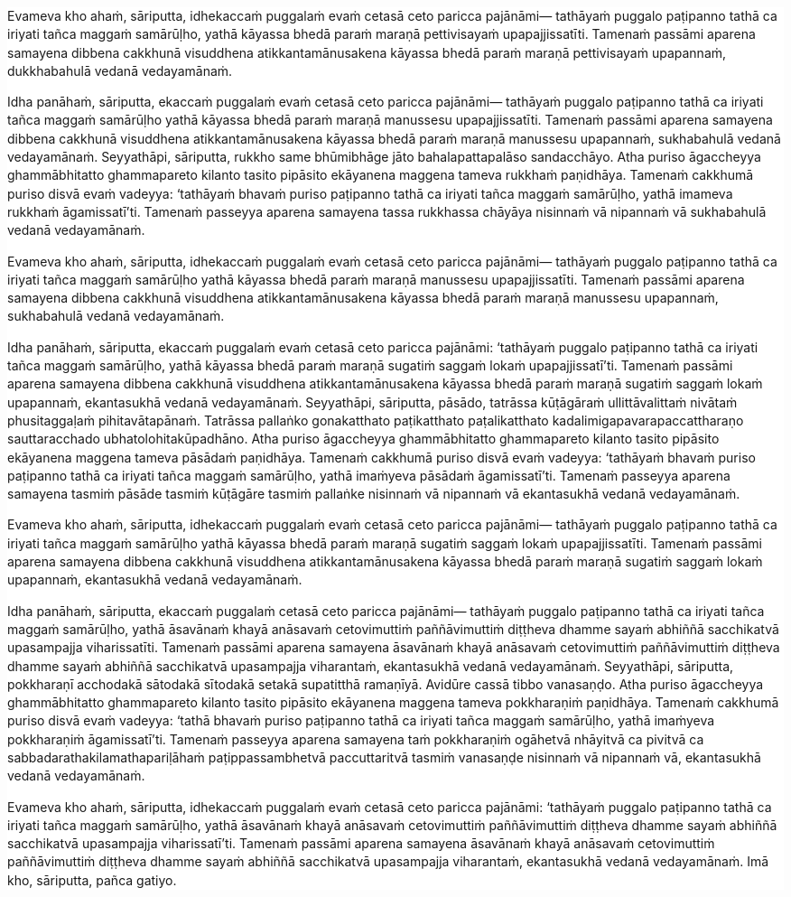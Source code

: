 Evameva kho ahaṁ, sāriputta, idhekaccaṁ puggalaṁ evaṁ cetasā ceto paricca pajānāmi— tathāyaṁ puggalo paṭipanno tathā ca iriyati tañca maggaṁ samārūḷho, yathā kāyassa bhedā paraṁ maraṇā pettivisayaṁ upapajjissatīti. Tamenaṁ passāmi aparena samayena dibbena cakkhunā visuddhena atikkantamānusakena kāyassa bhedā paraṁ maraṇā pettivisayaṁ upapannaṁ, dukkhabahulā vedanā vedayamānaṁ. 

Idha panāhaṁ, sāriputta, ekaccaṁ puggalaṁ evaṁ cetasā ceto paricca pajānāmi— tathāyaṁ puggalo paṭipanno tathā ca iriyati tañca maggaṁ samārūḷho yathā kāyassa bhedā paraṁ maraṇā manussesu upapajjissatīti. Tamenaṁ passāmi aparena samayena dibbena cakkhunā visuddhena atikkantamānusakena kāyassa bhedā paraṁ maraṇā manussesu upapannaṁ, sukhabahulā vedanā vedayamānaṁ. Seyyathāpi, sāriputta, rukkho same bhūmibhāge jāto bahalapattapalāso sandacchāyo. Atha puriso āgaccheyya ghammābhitatto ghammapareto kilanto tasito pipāsito ekāyanena maggena tameva rukkhaṁ paṇidhāya. Tamenaṁ cakkhumā puriso disvā evaṁ vadeyya: ‘tathāyaṁ bhavaṁ puriso paṭipanno tathā ca iriyati tañca maggaṁ samārūḷho, yathā imameva rukkhaṁ āgamissatī’ti. Tamenaṁ passeyya aparena samayena tassa rukkhassa chāyāya nisinnaṁ vā nipannaṁ vā sukhabahulā vedanā vedayamānaṁ.

Evameva kho ahaṁ, sāriputta, idhekaccaṁ puggalaṁ evaṁ cetasā ceto paricca pajānāmi— tathāyaṁ puggalo paṭipanno tathā ca iriyati tañca maggaṁ samārūḷho yathā kāyassa bhedā paraṁ maraṇā manussesu upapajjissatīti. Tamenaṁ passāmi aparena samayena dibbena cakkhunā visuddhena atikkantamānusakena kāyassa bhedā paraṁ maraṇā manussesu upapannaṁ, sukhabahulā vedanā vedayamānaṁ. 

Idha panāhaṁ, sāriputta, ekaccaṁ puggalaṁ evaṁ cetasā ceto paricca pajānāmi: ‘tathāyaṁ puggalo paṭipanno tathā ca iriyati tañca maggaṁ samārūḷho, yathā kāyassa bhedā paraṁ maraṇā sugatiṁ saggaṁ lokaṁ upapajjissatī’ti. Tamenaṁ passāmi aparena samayena dibbena cakkhunā visuddhena atikkantamānusakena kāyassa bhedā paraṁ maraṇā sugatiṁ saggaṁ lokaṁ upapannaṁ, ekantasukhā vedanā vedayamānaṁ. Seyyathāpi, sāriputta, pāsādo, tatrāssa kūṭāgāraṁ ullittāvalittaṁ nivātaṁ phusitaggaḷaṁ pihitavātapānaṁ. Tatrāssa pallaṅko gonakatthato paṭikatthato paṭalikatthato kadalimigapavarapaccattharaṇo sauttaracchado ubhatolohitakūpadhāno. Atha puriso āgaccheyya ghammābhitatto ghammapareto kilanto tasito pipāsito ekāyanena maggena tameva pāsādaṁ paṇidhāya. Tamenaṁ cakkhumā puriso disvā evaṁ vadeyya: ‘tathāyaṁ bhavaṁ puriso paṭipanno tathā ca iriyati tañca maggaṁ samārūḷho, yathā imaṁyeva pāsādaṁ āgamissatī’ti. Tamenaṁ passeyya aparena samayena tasmiṁ pāsāde tasmiṁ kūṭāgāre tasmiṁ pallaṅke nisinnaṁ vā nipannaṁ vā ekantasukhā vedanā vedayamānaṁ.

Evameva kho ahaṁ, sāriputta, idhekaccaṁ puggalaṁ evaṁ cetasā ceto paricca pajānāmi— tathāyaṁ puggalo paṭipanno tathā ca iriyati tañca maggaṁ samārūḷho yathā kāyassa bhedā paraṁ maraṇā sugatiṁ saggaṁ lokaṁ upapajjissatīti. Tamenaṁ passāmi aparena samayena dibbena cakkhunā visuddhena atikkantamānusakena kāyassa bhedā paraṁ maraṇā sugatiṁ saggaṁ lokaṁ upapannaṁ, ekantasukhā vedanā vedayamānaṁ. 

Idha panāhaṁ, sāriputta, ekaccaṁ puggalaṁ cetasā ceto paricca pajānāmi— tathāyaṁ puggalo paṭipanno tathā ca iriyati tañca maggaṁ samārūḷho, yathā āsavānaṁ khayā anāsavaṁ cetovimuttiṁ paññāvimuttiṁ diṭṭheva dhamme sayaṁ abhiññā sacchikatvā upasampajja viharissatīti. Tamenaṁ passāmi aparena samayena āsavānaṁ khayā anāsavaṁ cetovimuttiṁ paññāvimuttiṁ diṭṭheva dhamme sayaṁ abhiññā sacchikatvā upasampajja viharantaṁ, ekantasukhā vedanā vedayamānaṁ. Seyyathāpi, sāriputta, pokkharaṇī acchodakā sātodakā sītodakā setakā supatitthā ramaṇīyā. Avidūre cassā tibbo vanasaṇḍo. Atha puriso āgaccheyya ghammābhitatto ghammapareto kilanto tasito pipāsito ekāyanena maggena tameva pokkharaṇiṁ paṇidhāya. Tamenaṁ cakkhumā puriso disvā evaṁ vadeyya: ‘tathā bhavaṁ puriso paṭipanno tathā ca iriyati tañca maggaṁ samārūḷho, yathā imaṁyeva pokkharaṇiṁ āgamissatī’ti. Tamenaṁ passeyya aparena samayena taṁ pokkharaṇiṁ ogāhetvā nhāyitvā ca pivitvā ca sabbadarathakilamathapariḷāhaṁ paṭippassambhetvā paccuttaritvā tasmiṁ vanasaṇḍe nisinnaṁ vā nipannaṁ vā, ekantasukhā vedanā vedayamānaṁ.

Evameva kho ahaṁ, sāriputta, idhekaccaṁ puggalaṁ evaṁ cetasā ceto paricca pajānāmi: ‘tathāyaṁ puggalo paṭipanno tathā ca iriyati tañca maggaṁ samārūḷho, yathā āsavānaṁ khayā anāsavaṁ cetovimuttiṁ paññāvimuttiṁ diṭṭheva dhamme sayaṁ abhiññā sacchikatvā upasampajja viharissatī’ti. Tamenaṁ passāmi aparena samayena āsavānaṁ khayā anāsavaṁ cetovimuttiṁ paññāvimuttiṁ diṭṭheva dhamme sayaṁ abhiññā sacchikatvā upasampajja viharantaṁ, ekantasukhā vedanā vedayamānaṁ. Imā kho, sāriputta, pañca gatiyo.
